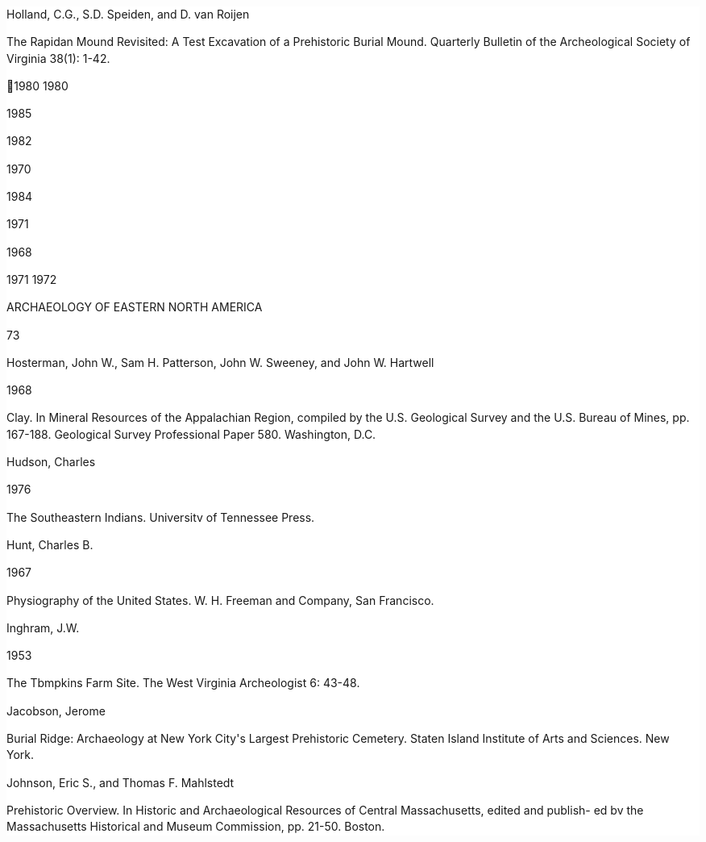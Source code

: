 Holland, C.G., S.D. Speiden, and D. van Roijen

The Rapidan Mound Revisited: A Test Excavation of a Prehistoric Burial Mound. Quarterly Bulletin of the
Archeological Society of Virginia 38(1): 1-42.


1980
1980

1985

1982

1970

1984

1971

1968

1971
1972

ARCHAEOLOGY OF EASTERN NORTH AMERICA

73

Hosterman, John W., Sam H. Patterson, John W. Sweeney, and John W. Hartwell

1968

Clay. In Mineral Resources of the Appalachian Region, compiled by the U.S. Geological Survey and the U.S.
Bureau of Mines, pp. 167-188. Geological Survey Professional Paper 580. Washington, D.C.

Hudson, Charles

1976

The Southeastern Indians. Universitv of Tennessee Press.

Hunt, Charles B.

1967

Physiography of the United States. W. H. Freeman and Company, San Francisco.

Inghram, J.W.

1953

The Tbmpkins Farm Site. The West Virginia Archeologist 6: 43-48.

Jacobson, Jerome

Burial Ridge: Archaeology at New York City's Largest Prehistoric Cemetery. Staten Island Institute of Arts and
Sciences. New York.

Johnson, Eric S., and Thomas F. Mahlstedt

Prehistoric Overview. In Historic and Archaeological Resources of Central Massachusetts, edited and publish-
ed bv the Massachusetts Historical and Museum Commission, pp. 21-50. Boston.
